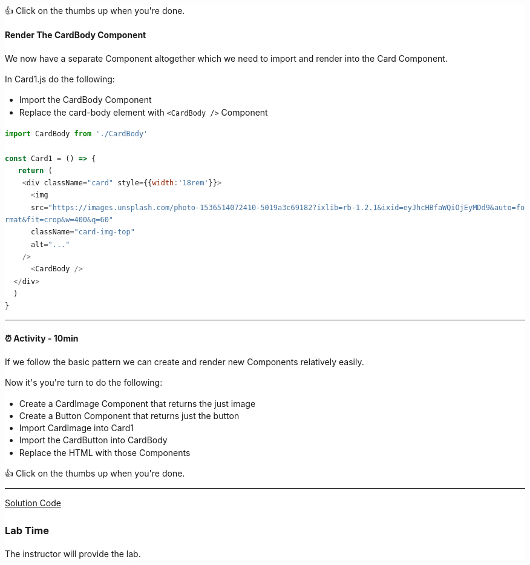 :thumbsup: Click on the thumbs up when you're done.

#### Render The CardBody Component

We now have a separate Component altogether which we need to import and render into the Card Component. 

In Card1.js do the following:

- Import the CardBody Component
- Replace the card-body element with `<CardBody />` Component

```js
import CardBody from './CardBody'

const Card1 = () => {
   return (
    <div className="card" style={{width:'18rem'}}>
      <img
      src="https://images.unsplash.com/photo-1536514072410-5019a3c69182?ixlib=rb-1.2.1&ixid=eyJhcHBfaWQiOjEyMDd9&auto=format&fit=crop&w=400&q=60"
      className="card-img-top"
      alt="..."
    />
      <CardBody />
  </div>
  )
}
```

<hr>

#### <g-emoji class="g-emoji" alias="alarm_clock" fallback-src="https://github.githubassets.com/images/icons/emoji/unicode/23f0.png">⏰</g-emoji> Activity - 10min

If we follow the basic pattern we can create and render new Components relatively easily. 

Now it's you're turn to do the following:

- Create a CardImage Component that returns the just image
- Create a Button Component that returns just the button
- Import CardImage into Card1
- Import the CardButton into CardBody
- Replace the HTML with those Components

:thumbsup: Click on the thumbs up when you're done.

<hr>

<a href="https://codesandbox.io/s/seir-831-bootstrap-solution-r8p9i?file=/src/CardBody.js" target="_">Solution Code</a>

### Lab Time

The instructor will provide the lab.
